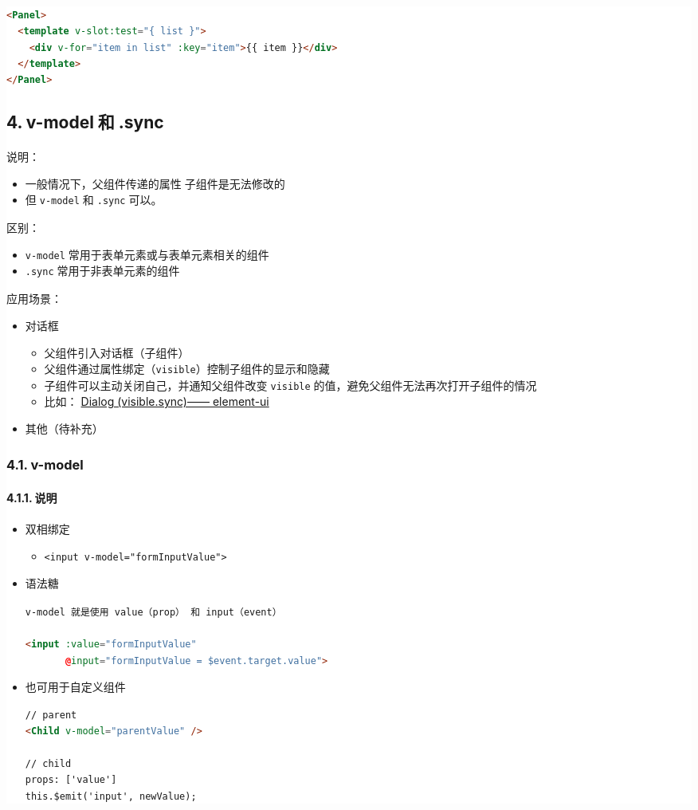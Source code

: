 ```html
<Panel>
  <template v-slot:test="{ list }">
    <div v-for="item in list" :key="item">{{ item }}</div>
  </template>
</Panel>
```

## 4. v-model 和 .sync

说明：

* 一般情况下，父组件传递的属性 子组件是无法修改的
* 但  `v-model` 和 `.sync` 可以。

区别：

* `v-model` 常用于表单元素或与表单元素相关的组件
* `.sync` 常用于非表单元素的组件

应用场景：

* 对话框

  * 父组件引入对话框（子组件）
  * 父组件通过属性绑定（`visible`）控制子组件的显示和隐藏
  * 子组件可以主动关闭自己，并通知父组件改变 `visible` 的值，避免父组件无法再次打开子组件的情况
  * 比如： [Dialog (visible.sync)—— element-ui](https://element.eleme.cn/#/en-US/component/dialog)

* 其他（待补充）

### 4.1. v-model

#### 4.1.1. 说明

* 双相绑定
  
  * `<input v-model="formInputValue">`

* 语法糖

  ```html
  v-model 就是使用 value（prop） 和 input（event）
  
  <input :value="formInputValue"
         @input="formInputValue = $event.target.value">
  ```  

* 也可用于自定义组件

  ```html
  // parent
  <Child v-model="parentValue" />
  
  // child
  props: ['value']
  this.$emit('input', newValue);
  ```
